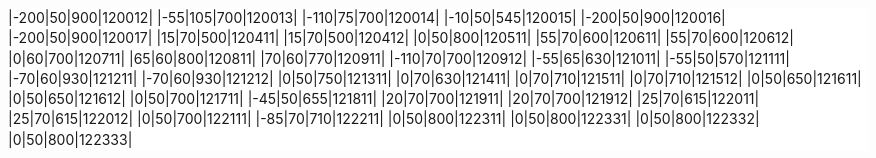 |-200|50|900|120012|
|-55|105|700|120013|
|-110|75|700|120014|
|-10|50|545|120015|
|-200|50|900|120016|
|-200|50|900|120017|
|15|70|500|120411|
|15|70|500|120412|
|0|50|800|120511|
|55|70|600|120611|
|55|70|600|120612|
|0|60|700|120711|
|65|60|800|120811|
|70|60|770|120911|
|-110|70|700|120912|
|-55|65|630|121011|
|-55|50|570|121111|
|-70|60|930|121211|
|-70|60|930|121212|
|0|50|750|121311|
|0|70|630|121411|
|0|70|710|121511|
|0|70|710|121512|
|0|50|650|121611|
|0|50|650|121612|
|0|50|700|121711|
|-45|50|655|121811|
|20|70|700|121911|
|20|70|700|121912|
|25|70|615|122011|
|25|70|615|122012|
|0|50|700|122111|
|-85|70|710|122211|
|0|50|800|122311|
|0|50|800|122331|
|0|50|800|122332|
|0|50|800|122333|